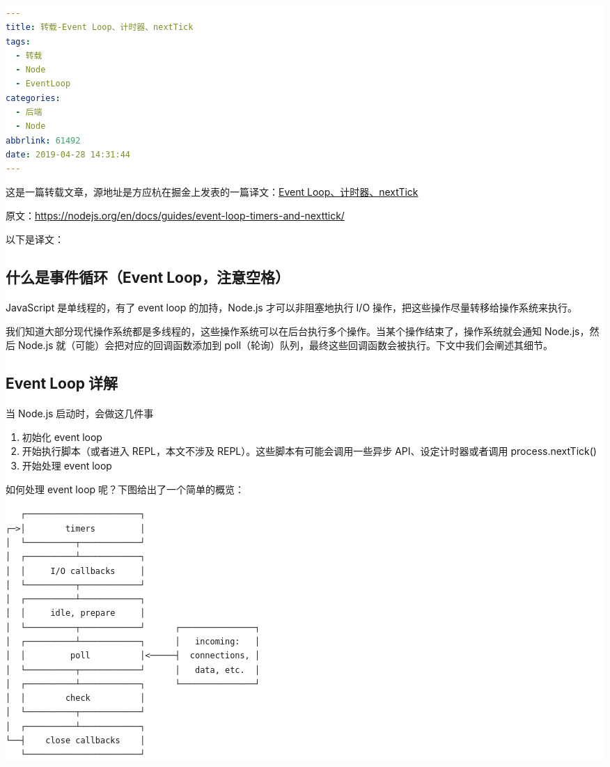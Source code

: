 ```yaml
---
title: 转载-Event Loop、计时器、nextTick
tags:
  - 转载
  - Node
  - EventLoop
categories:
  - 后端
  - Node
abbrlink: 61492
date: 2019-04-28 14:31:44
---
```


这是一篇转载文章，源地址是方应杭在掘金上发表的一篇译文：[Event Loop、计时器、nextTick](https://juejin.im/post/5ab7677f6fb9a028d56711d0)

原文：https://nodejs.org/en/docs/guides/event-loop-timers-and-nexttick/

以下是译文：

## 什么是事件循环（Event Loop，注意空格）

JavaScript 是单线程的，有了 event loop 的加持，Node.js 才可以非阻塞地执行 I/O 操作，把这些操作尽量转移给操作系统来执行。

我们知道大部分现代操作系统都是多线程的，这些操作系统可以在后台执行多个操作。当某个操作结束了，操作系统就会通知 Node.js，然后 Node.js 就（可能）会把对应的回调函数添加到 poll（轮询）队列，最终这些回调函数会被执行。下文中我们会阐述其细节。



## Event Loop 详解

当 Node.js 启动时，会做这几件事

1. 初始化 event loop
2. 开始执行脚本（或者进入 REPL，本文不涉及 REPL）。这些脚本有可能会调用一些异步 API、设定计时器或者调用 process.nextTick()
3. 开始处理 event loop

如何处理 event loop 呢？下图给出了一个简单的概览：

```
   ┌───────────────────────┐
┌─>│        timers         │
│  └──────────┬────────────┘
│  ┌──────────┴────────────┐
│  │     I/O callbacks     │
│  └──────────┬────────────┘
│  ┌──────────┴────────────┐
│  │     idle, prepare     │
│  └──────────┬────────────┘      ┌───────────────┐
│  ┌──────────┴────────────┐      │   incoming:   │
│  │         poll          │<─────┤  connections, │
│  └──────────┬────────────┘      │   data, etc.  │
│  ┌──────────┴────────────┐      └───────────────┘
│  │        check          │
│  └──────────┬────────────┘
│  ┌──────────┴────────────┐
└──┤    close callbacks    │
   └───────────────────────┘
```
